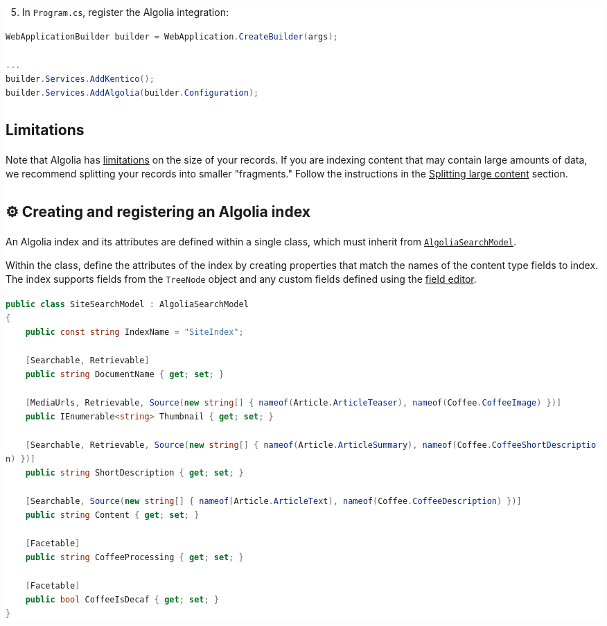 5. In `Program.cs`, register the Algolia integration:

```cs
WebApplicationBuilder builder = WebApplication.CreateBuilder(args);

...
builder.Services.AddKentico();
builder.Services.AddAlgolia(builder.Configuration);
```

## Limitations

Note that Algolia has [limitations](https://support.algolia.com/hc/en-us/articles/4406981897617-Is-there-a-size-limit-for-my-index-records-/) on the size of your records. If you are indexing content that may contain large amounts of data, we recommend splitting your records into smaller "fragments." Follow the instructions in the [Splitting large content](#scissors-splitting-large-content) section.

## :gear: Creating and registering an Algolia index

An Algolia index and its attributes are defined within a single class, which must inherit from [`AlgoliaSearchModel`](/src/Models/AlgoliaSearchModel.cs). 

Within the class, define the attributes of the index by creating properties that match the names of the content type fields to index. The index supports fields from the `TreeNode` object and any custom fields defined using the [field editor](https://docs.xperience.io/x/RIXWCQ).

```cs
public class SiteSearchModel : AlgoliaSearchModel
{
    public const string IndexName = "SiteIndex";

    [Searchable, Retrievable]
    public string DocumentName { get; set; }

    [MediaUrls, Retrievable, Source(new string[] { nameof(Article.ArticleTeaser), nameof(Coffee.CoffeeImage) })]
    public IEnumerable<string> Thumbnail { get; set; }

    [Searchable, Retrievable, Source(new string[] { nameof(Article.ArticleSummary), nameof(Coffee.CoffeeShortDescription) })]
    public string ShortDescription { get; set; }

    [Searchable, Source(new string[] { nameof(Article.ArticleText), nameof(Coffee.CoffeeDescription) })]
    public string Content { get; set; }

    [Facetable]
    public string CoffeeProcessing { get; set; }

    [Facetable]
    public bool CoffeeIsDecaf { get; set; }
}
```
